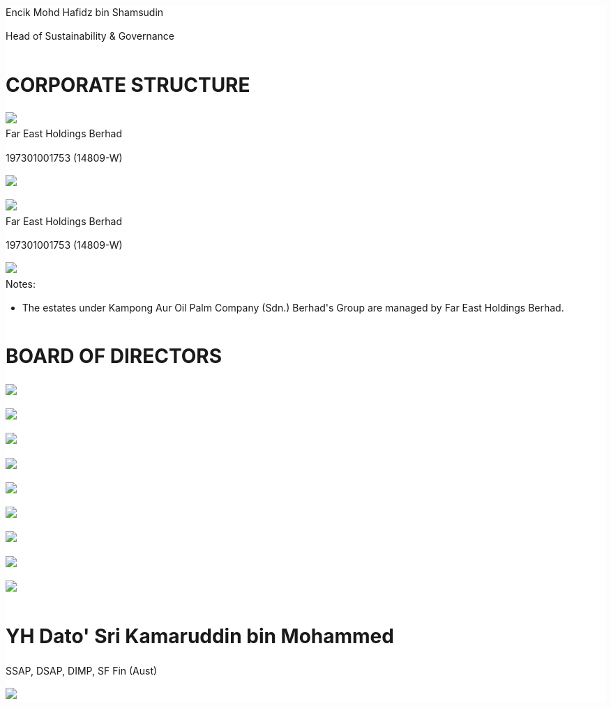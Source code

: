 Encik Mohd Hafidz bin Shamsudin

Head of Sustainability & Governance

# CORPORATE STRUCTURE

![](images/6986decb819aadd4ac3fd786f82811576383e196593a52742e6765797ed5ef36.jpg)  
Far East Holdings Berhad

197301001753 (14809-W)

![](images/6767e61b0ce26a34a99003b379325be7bb84e3fb6940b6f575084909dfab7c21.jpg)

![](images/dbd572f4253611cb1f30273dd08929315c73c3a5692be465ac60c37734b3348e.jpg)  
Far East Holdings Berhad

197301001753 (14809-W)

![](images/48e8c9b2b97495341cf60b54deb8906838021e8f778270f8225049105e5a6b83.jpg)  
Notes:  
* The estates under Kampong Aur Oil Palm Company (Sdn.) Berhad's Group are managed by Far East Holdings Berhad.

# BOARD OF DIRECTORS

![](images/af84d7d90985f1220161050a1b3c7595aa29bff749c1d643e62aa89d91af9937.jpg)

![](images/16d7d55f7f0285a7a1dcd94d4fb6343bcf6d842e1f0fa76b2a83e52caba9dd29.jpg)

![](images/659821442d1e1b12bf2eedcd72f7f3d7d82a75492bb1efe1ff0cd817d3a025e1.jpg)

![](images/54c66af939922332d07ced38e3fdb42110ebbdfce3a8c55445c54c02f4c43518.jpg)

![](images/5db8ae73e8f5d5c9d2f7fe3157a90167e67ec48c4dd3b582485d6cb7f34d86e4.jpg)

![](images/2f97b057b0a1dd4d9b1c1b9a04f68241e7d252c7293a669277a8a9efe2aaadef.jpg)

![](images/3329391d10fec2a036c04541b611a9fdaf4feaaa50ae11ebc1afdf5fc783544a.jpg)

![](images/ac658fc760cfbfe77152177b5206eaadc6a3e2f0667bf92927e1034319be41eb.jpg)

![](images/c98f909764f74b2d4496a595fff01b83ec8d3f46e5c6bd6330c60cd01d6a3b43.jpg)

# YH Dato' Sri Kamaruddin bin Mohammed

SSAP, DSAP, DIMP, SF Fin (Aust)

![](images/e30c308391713a163a4ce3d067c9800a48901504d0192c7801ae6fe9dbc415a1.jpg)
